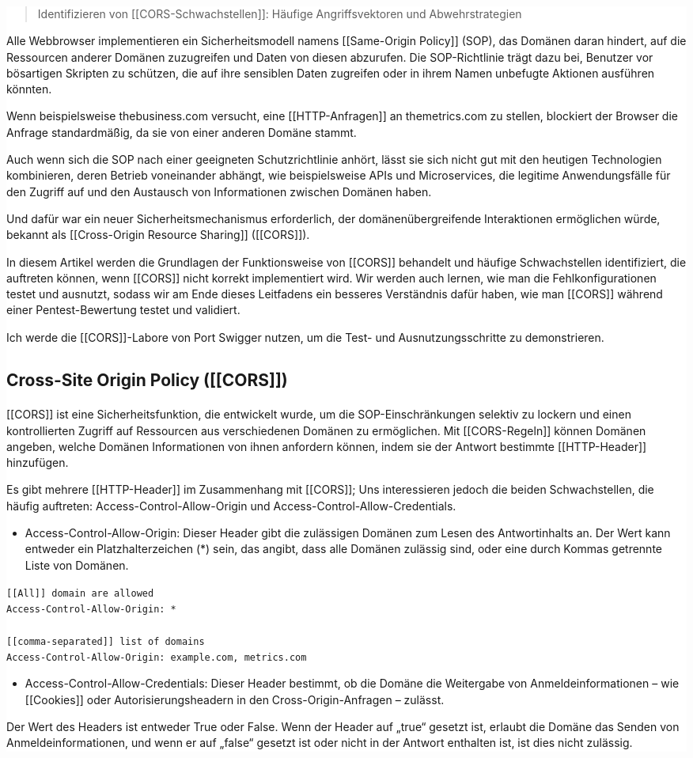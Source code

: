 >Identifizieren von [[CORS-Schwachstellen]]: Häufige Angriffsvektoren und 
>Abwehrstrategien

Alle Webbrowser implementieren ein Sicherheitsmodell namens [[Same-Origin Policy]] (SOP), das Domänen daran hindert, auf die Ressourcen anderer Domänen zuzugreifen und Daten von diesen abzurufen. Die SOP-Richtlinie trägt dazu bei, Benutzer vor bösartigen Skripten zu schützen, die auf ihre sensiblen Daten zugreifen oder in ihrem Namen unbefugte Aktionen ausführen könnten.  
  
Wenn beispielsweise thebusiness.com versucht, eine [[HTTP-Anfragen]] an themetrics.com zu stellen, blockiert der Browser die Anfrage standardmäßig, da sie von einer anderen Domäne stammt.  
  
Auch wenn sich die SOP nach einer geeigneten Schutzrichtlinie anhört, lässt sie sich nicht gut mit den heutigen Technologien kombinieren, deren Betrieb voneinander abhängt, wie beispielsweise APIs und Microservices, die legitime Anwendungsfälle für den Zugriff auf und den Austausch von Informationen zwischen Domänen haben.  
  
Und dafür war ein neuer Sicherheitsmechanismus erforderlich, der domänenübergreifende Interaktionen ermöglichen würde, bekannt als [[Cross-Origin Resource Sharing]] ([[CORS]]).  
  
In diesem Artikel werden die Grundlagen der Funktionsweise von [[CORS]] behandelt und häufige Schwachstellen identifiziert, die auftreten können, wenn [[CORS]] nicht korrekt implementiert wird. Wir werden auch lernen, wie man die Fehlkonfigurationen testet und ausnutzt, sodass wir am Ende dieses Leitfadens ein besseres Verständnis dafür haben, wie man [[CORS]] während einer Pentest-Bewertung testet und validiert.  
  
Ich werde die [[CORS]]-Labore von Port Swigger nutzen, um die Test- und Ausnutzungsschritte zu demonstrieren.

## Cross-Site Origin Policy ([[CORS]])
[[CORS]] ist eine Sicherheitsfunktion, die entwickelt wurde, um die SOP-Einschränkungen selektiv zu lockern und einen kontrollierten Zugriff auf Ressourcen aus verschiedenen Domänen zu ermöglichen. Mit [[CORS-Regeln]] können Domänen angeben, welche Domänen Informationen von ihnen anfordern können, indem sie der Antwort bestimmte [[HTTP-Header]] hinzufügen.  
  
Es gibt mehrere [[HTTP-Header]] im Zusammenhang mit [[CORS]]; Uns interessieren jedoch die beiden Schwachstellen, die häufig auftreten: Access-Control-Allow-Origin und Access-Control-Allow-Credentials.

- Access-Control-Allow-Origin: Dieser Header gibt die zulässigen Domänen zum Lesen des Antwortinhalts an. Der Wert kann entweder ein Platzhalterzeichen (*) sein, das angibt, dass alle Domänen zulässig sind, oder eine durch Kommas getrennte Liste von Domänen.

```http
[[All]] domain are allowed  
Access-Control-Allow-Origin: *  

[[comma-separated]] list of domains  
Access-Control-Allow-Origin: example.com, metrics.com
```

- Access-Control-Allow-Credentials: Dieser Header bestimmt, ob die Domäne die Weitergabe von Anmeldeinformationen – wie [[Cookies]] oder Autorisierungsheadern in den Cross-Origin-Anfragen – zulässt.

Der Wert des Headers ist entweder True oder False. Wenn der Header auf „true“ gesetzt ist, erlaubt die Domäne das Senden von Anmeldeinformationen, und wenn er auf „false“ gesetzt ist oder nicht in der Antwort enthalten ist, ist dies nicht zulässig.
